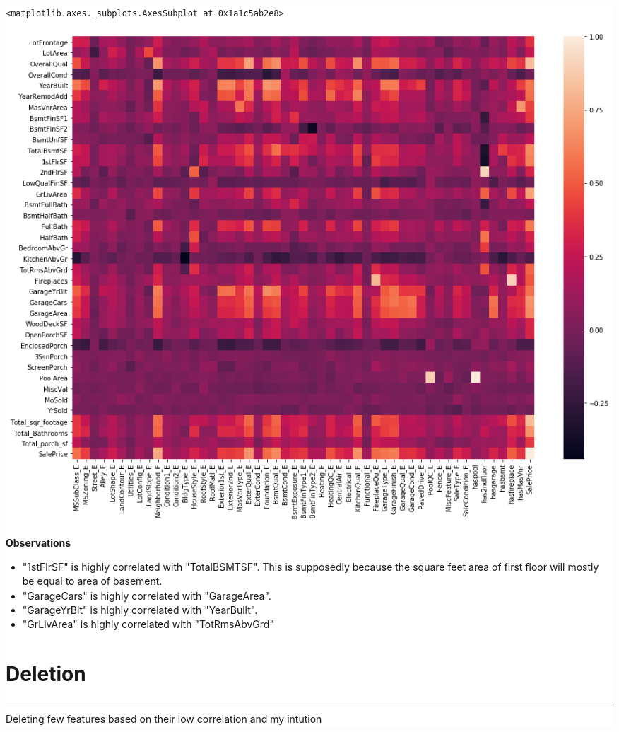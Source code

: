 

    <matplotlib.axes._subplots.AxesSubplot at 0x1a1c5ab2e8>




![png](output_75_1.png)


<b>Observations</b>
- "1stFlrSF" is highly correlated with "TotalBSMTSF". This is supposedly because the square feet area of first floor will mostly be equal to area of basement.
- "GarageCars" is highly correlated with "GarageArea".
- "GarageYrBlt" is highly correlated with "YearBuilt".
- "GrLivArea" is highly correlated with "TotRmsAbvGrd"

<a id='deletion'></a>
# Deletion
***
Deleting few features based on their low correlation and my intution
